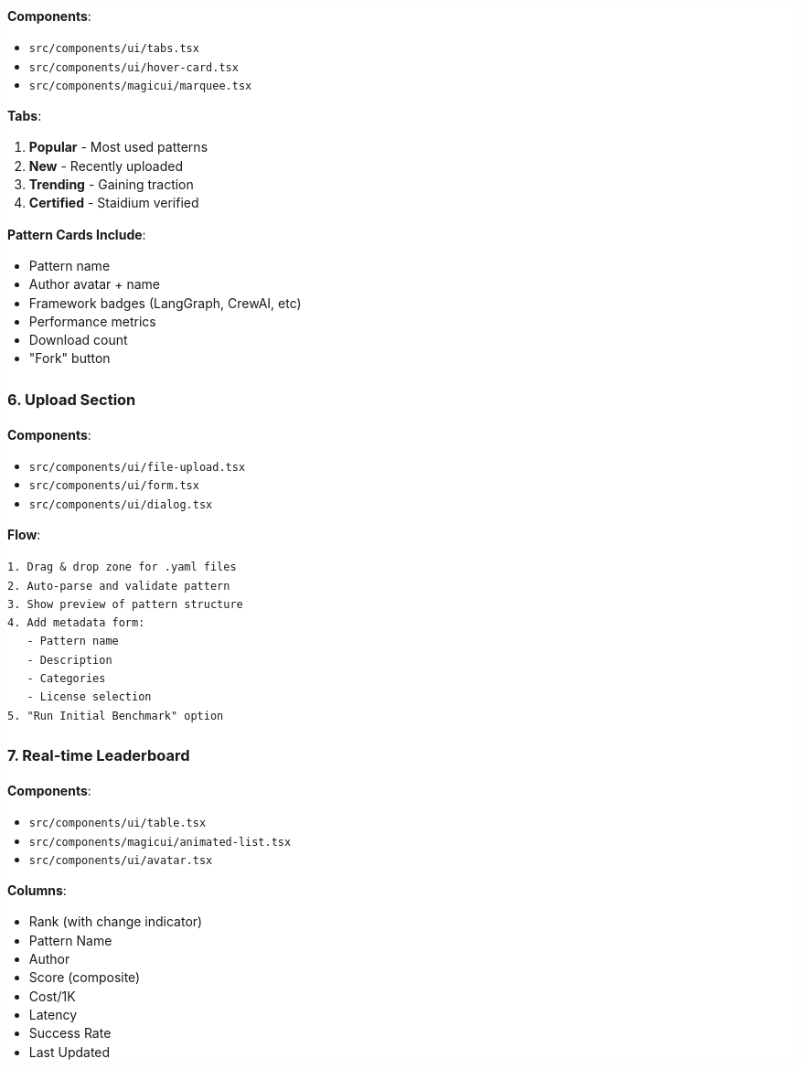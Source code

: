 **Components**:

- `src/components/ui/tabs.tsx`
- `src/components/ui/hover-card.tsx`
- `src/components/magicui/marquee.tsx`

**Tabs**:

1. **Popular** - Most used patterns
2. **New** - Recently uploaded
3. **Trending** - Gaining traction
4. **Certified** - Staidium verified

**Pattern Cards Include**:

- Pattern name
- Author avatar + name
- Framework badges (LangGraph, CrewAI, etc)
- Performance metrics
- Download count
- "Fork" button

### 6. Upload Section

**Components**:

- `src/components/ui/file-upload.tsx`
- `src/components/ui/form.tsx`
- `src/components/ui/dialog.tsx`

**Flow**:

```
1. Drag & drop zone for .yaml files
2. Auto-parse and validate pattern
3. Show preview of pattern structure
4. Add metadata form:
   - Pattern name
   - Description
   - Categories
   - License selection
5. "Run Initial Benchmark" option
```

### 7. Real-time Leaderboard

**Components**:

- `src/components/ui/table.tsx`
- `src/components/magicui/animated-list.tsx`
- `src/components/ui/avatar.tsx`

**Columns**:

- Rank (with change indicator)
- Pattern Name
- Author
- Score (composite)
- Cost/1K
- Latency
- Success Rate
- Last Updated
